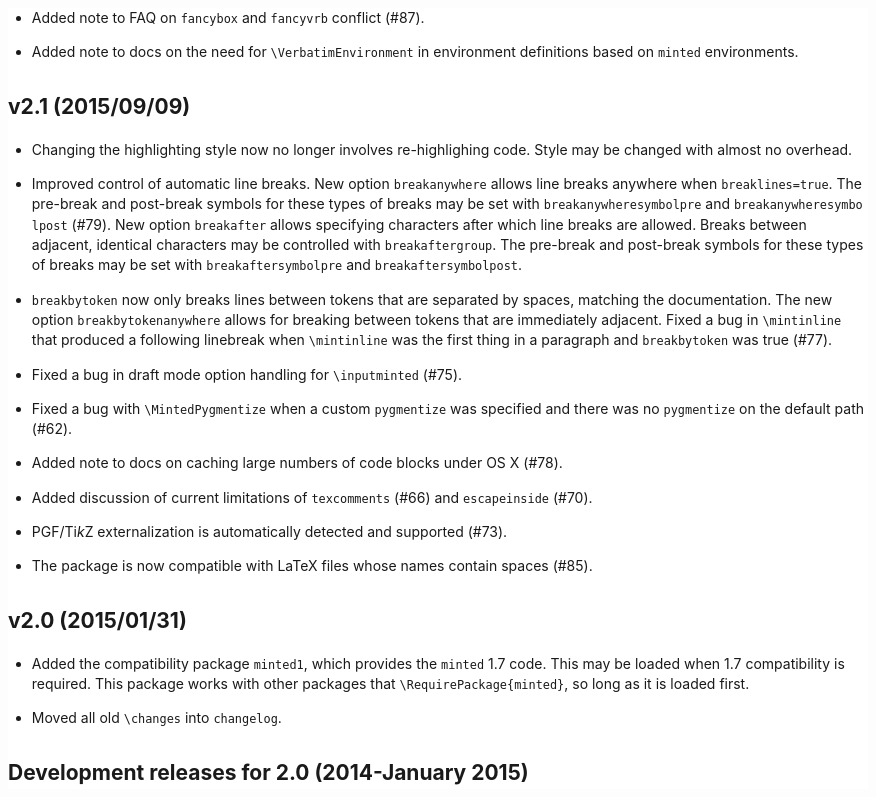 *  Added note to FAQ on `fancybox` and `fancyvrb` conflict (#87).

*  Added note to docs on the need for `\VerbatimEnvironment` in environment
   definitions based on `minted` environments.



## v2.1 (2015/09/09)

*  Changing the highlighting style now no longer involves re-highlighing
   code.  Style may be changed with almost no overhead.

*  Improved control of automatic line breaks.  New option `breakanywhere`
   allows line breaks anywhere when `breaklines=true`.  The pre-break and
   post-break symbols for these types of breaks may be set with
   `breakanywheresymbolpre` and `breakanywheresymbolpost` (#79).  New option
   `breakafter` allows specifying characters after which line breaks are
   allowed.  Breaks between adjacent, identical characters may be controlled
   with `breakaftergroup`.  The pre-break and post-break symbols for these
   types of breaks may be set with `breakaftersymbolpre` and
   `breakaftersymbolpost`.

*  `breakbytoken` now only breaks lines between tokens that are separated by
   spaces, matching the documentation.  The new option `breakbytokenanywhere`
   allows for breaking between tokens that are immediately adjacent.  Fixed a
   bug in `\mintinline` that produced a following linebreak when
   `\mintinline` was the first thing in a paragraph and `breakbytoken` was
   true (#77).

*  Fixed a bug in draft mode option handling for `\inputminted` (#75).

*  Fixed a bug with `\MintedPygmentize` when a custom `pygmentize` was
   specified and there was no `pygmentize` on the default path (#62).

*  Added note to docs on caching large numbers of code blocks under OS X (#78).

*  Added discussion of current limitations of `texcomments` (#66) and
   `escapeinside` (#70).

*  PGF/Ti*k*Z externalization is automatically detected and supported
   (#73).

*  The package is now compatible with LaTeX files whose names contain spaces (#85).



## v2.0 (2015/01/31)

*  Added the compatibility package `minted1`, which provides the `minted` 1.7
   code.  This may be loaded when 1.7 compatibility is required.  This package
   works with other packages that `\RequirePackage{minted}`, so long as it is
   loaded first.

*  Moved all old `\changes` into `changelog`.



## Development releases for 2.0 (2014-January 2015)
